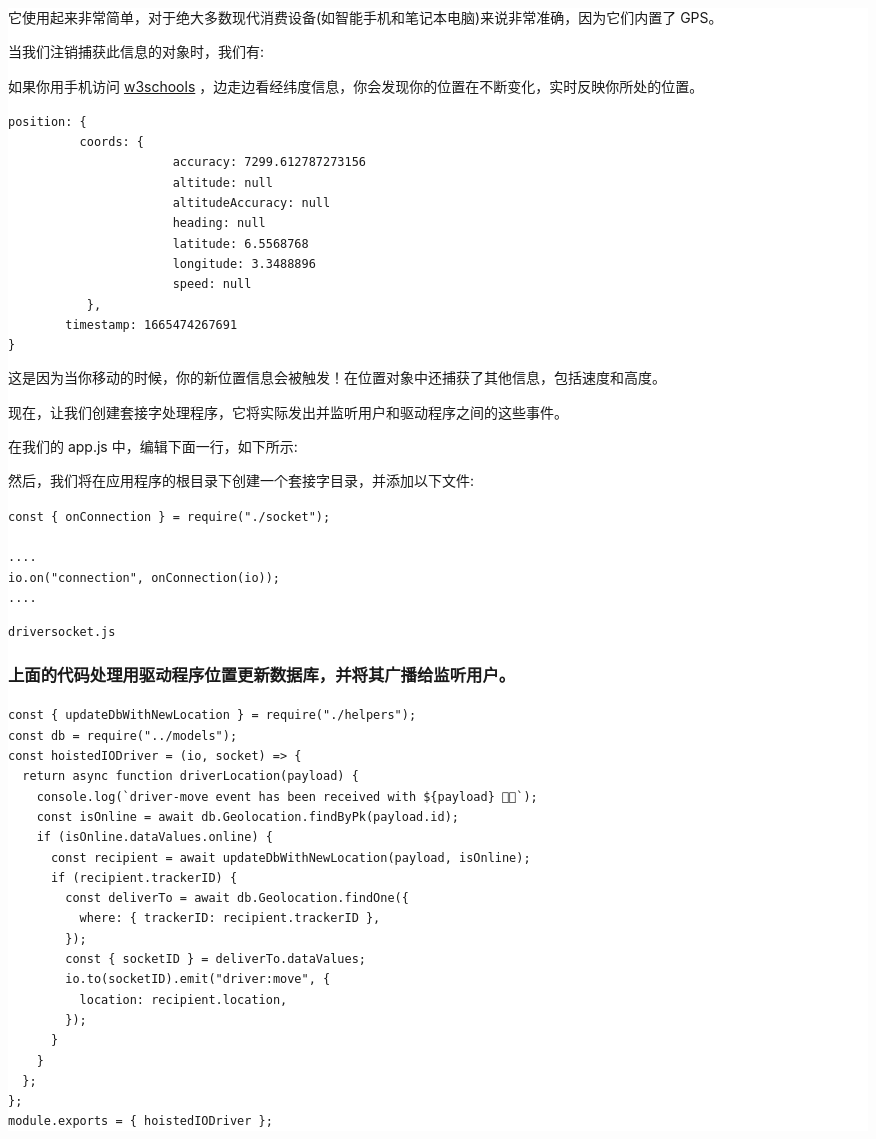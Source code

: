 它使用起来非常简单，对于绝大多数现代消费设备(如智能手机和笔记本电脑)来说非常准确，因为它们内置了 GPS。

当我们注销捕获此信息的对象时，我们有:

如果你用手机访问 [w3schools](https://www.w3schools.com/js/js_api_geolocation.asp) ，边走边看经纬度信息，你会发现你的位置在不断变化，实时反映你所处的位置。

```
position: {
          coords: {
                       accuracy: 7299.612787273156
                       altitude: null
                       altitudeAccuracy: null
                       heading: null
                       latitude: 6.5568768
                       longitude: 3.3488896
                       speed: null
           },
        timestamp: 1665474267691
}

```

这是因为当你移动的时候，你的新位置信息会被触发！在位置对象中还捕获了其他信息，包括速度和高度。

现在，让我们创建套接字处理程序，它将实际发出并监听用户和驱动程序之间的这些事件。

在我们的 app.js 中，编辑下面一行，如下所示:

然后，我们将在应用程序的根目录下创建一个套接字目录，并添加以下文件:

```
const { onConnection } = require("./socket");

....
io.on("connection", onConnection(io));
....

```

`driversocket.js`

### 上面的代码处理用驱动程序位置更新数据库，并将其广播给监听用户。

```
const { updateDbWithNewLocation } = require("./helpers");
const db = require("../models");
const hoistedIODriver = (io, socket) => {
  return async function driverLocation(payload) {
    console.log(`driver-move event has been received with ${payload} 🐥🥶`);
    const isOnline = await db.Geolocation.findByPk(payload.id);
    if (isOnline.dataValues.online) {
      const recipient = await updateDbWithNewLocation(payload, isOnline);
      if (recipient.trackerID) {
        const deliverTo = await db.Geolocation.findOne({
          where: { trackerID: recipient.trackerID },
        });
        const { socketID } = deliverTo.dataValues;
        io.to(socketID).emit("driver:move", {
          location: recipient.location,
        });
      }
    }
  };
};
module.exports = { hoistedIODriver };

```
